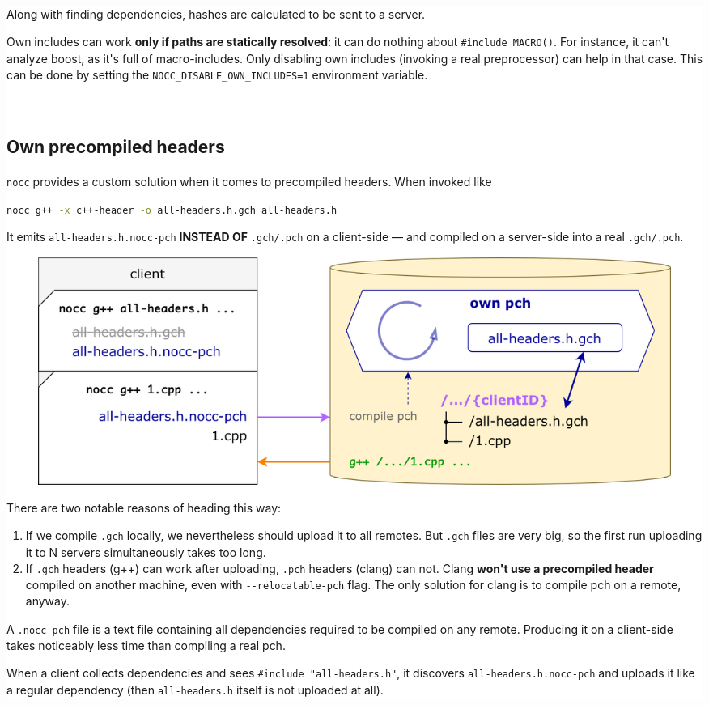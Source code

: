 Along with finding dependencies, hashes are calculated to be sent to a server.

Own includes can work **only if paths are statically resolved**: it can do nothing about `#include MACRO()`.
For instance, it can't analyze boost, as it's full of macro-includes.
Only disabling own includes (invoking a real preprocessor) can help in that case. 
This can be done by setting the `NOCC_DISABLE_OWN_INCLUDES=1` environment variable.


<p><br></p>

## Own precompiled headers

`nocc` provides a custom solution when it comes to precompiled headers. When invoked like
```bash
nocc g++ -x c++-header -o all-headers.h.gch all-headers.h
```
It emits `all-headers.h.nocc-pch` **INSTEAD OF** `.gch/.pch` on a client-side —
and compiled on a server-side into a real `.gch/.pch`.

<p align="center">
    <img src="img/nocc-own-pch.drawio.png" alt="own pch" height="281">
</p>

There are two notable reasons of heading this way:
1. If we compile `.gch` locally, we nevertheless should upload it to all remotes. But `.gch` files are very big, so the first run uploading it to N servers simultaneously takes too long.
2. If `.gch` headers (g++) can work after uploading, `.pch` headers (clang) can not. Clang **won't use a precompiled header** compiled on another machine, even with `--relocatable-pch` flag. The only solution for clang is to compile pch on a remote, anyway.

A `.nocc-pch` file is a text file containing all dependencies required to be compiled on any remote. 
Producing it on a client-side takes noticeably less time than compiling a real pch.

When a client collects dependencies and sees `#include "all-headers.h"`, it discovers `all-headers.h.nocc-pch`
and uploads it like a regular dependency (then `all-headers.h` itself is not uploaded at all).
